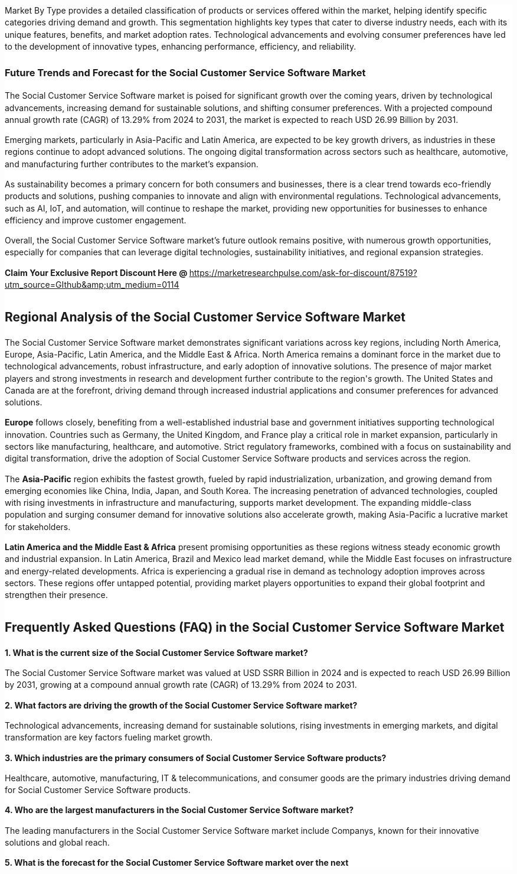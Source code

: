 Market By Type provides a detailed classification of products or services offered within the market, helping identify specific categories driving demand and growth. This segmentation highlights key types that cater to diverse industry needs, each with its unique features, benefits, and market adoption rates. Technological advancements and evolving consumer preferences have led to the development of innovative types, enhancing performance, efficiency, and reliability.</p><h3>Future Trends and Forecast for the Social Customer Service Software Market</h3><p>The Social Customer Service Software market is poised for significant growth over the coming years, driven by technological advancements, increasing demand for sustainable solutions, and shifting consumer preferences. With a projected compound annual growth rate (CAGR) of 13.29% from 2024 to 2031, the market is expected to reach USD 26.99 Billion by 2031.</p><p>Emerging markets, particularly in Asia-Pacific and Latin America, are expected to be key growth drivers, as industries in these regions continue to adopt advanced solutions. The ongoing digital transformation across sectors such as healthcare, automotive, and manufacturing further contributes to the market&rsquo;s expansion.</p><p>As sustainability becomes a primary concern for both consumers and businesses, there is a clear trend towards eco-friendly products and solutions, pushing companies to innovate and align with environmental regulations. Technological advancements, such as AI, IoT, and automation, will continue to reshape the market, providing new opportunities for businesses to enhance efficiency and improve customer engagement.</p><p>Overall, the Social Customer Service Software market&rsquo;s future outlook remains positive, with numerous growth opportunities, especially for companies that can leverage digital technologies, sustainability initiatives, and regional expansion strategies.</p><p><strong>Claim Your Exclusive Report Discount Here @ </strong><a href="https://marketresearchpulse.com/ask-for-discount/87519?utm_source=GIthub&amp;utm_medium=0114">https://marketresearchpulse.com/ask-for-discount/87519?utm_source=GIthub&amp;utm_medium=0114</a></p><h2><strong>Regional Analysis of the Social Customer Service Software Market</strong></h2><p>The Social Customer Service Software market demonstrates significant variations across key regions, including North America, Europe, Asia-Pacific, Latin America, and the Middle East &amp; Africa. North America remains a dominant force in the market due to technological advancements, robust infrastructure, and early adoption of innovative solutions. The presence of major market players and strong investments in research and development further contribute to the region's growth. The United States and Canada are at the forefront, driving demand through increased industrial applications and consumer preferences for advanced solutions.</p><p><strong>Europe</strong> follows closely, benefiting from a well-established industrial base and government initiatives supporting technological innovation. Countries such as Germany, the United Kingdom, and France play a critical role in market expansion, particularly in sectors like manufacturing, healthcare, and automotive. Strict regulatory frameworks, combined with a focus on sustainability and digital transformation, drive the adoption of Social Customer Service Software products and services across the region.</p><p>The <strong>Asia-Pacific</strong> region exhibits the fastest growth, fueled by rapid industrialization, urbanization, and growing demand from emerging economies like China, India, Japan, and South Korea. The increasing penetration of advanced technologies, coupled with rising investments in infrastructure and manufacturing, supports market development. The expanding middle-class population and surging consumer demand for innovative solutions also accelerate growth, making Asia-Pacific a lucrative market for stakeholders.</p><p><strong>Latin America and the Middle East &amp; Africa</strong> present promising opportunities as these regions witness steady economic growth and industrial expansion. In Latin America, Brazil and Mexico lead market demand, while the Middle East focuses on infrastructure and energy-related developments. Africa is experiencing a gradual rise in demand as technology adoption improves across sectors. These regions offer untapped potential, providing market players opportunities to expand their global footprint and strengthen their presence.</p><h2><strong>Frequently Asked Questions (FAQ) in the Social Customer Service Software Market</strong></h2><p><strong>1. What is the current size of the Social Customer Service Software market?</strong></p><p>The Social Customer Service Software market was valued at USD SSRR Billion in 2024 and is expected to reach USD 26.99 Billion by 2031, growing at a compound annual growth rate (CAGR) of 13.29% from 2024 to 2031.</p><p><strong>2. What factors are driving the growth of the Social Customer Service Software market?</strong></p><p>Technological advancements, increasing demand for sustainable solutions, rising investments in emerging markets, and digital transformation are key factors fueling market growth.</p><p><strong>3. Which industries are the primary consumers of Social Customer Service Software products?</strong></p><p>Healthcare, automotive, manufacturing, IT &amp; telecommunications, and consumer goods are the primary industries driving demand for Social Customer Service Software products.</p><p><strong>4. Who are the largest manufacturers in the Social Customer Service Software market?</strong></p><p>The leading manufacturers in the Social Customer Service Software market include Companys, known for their innovative solutions and global reach.</p><p><strong>5. What is the forecast for the Social Customer Service Software market over the next